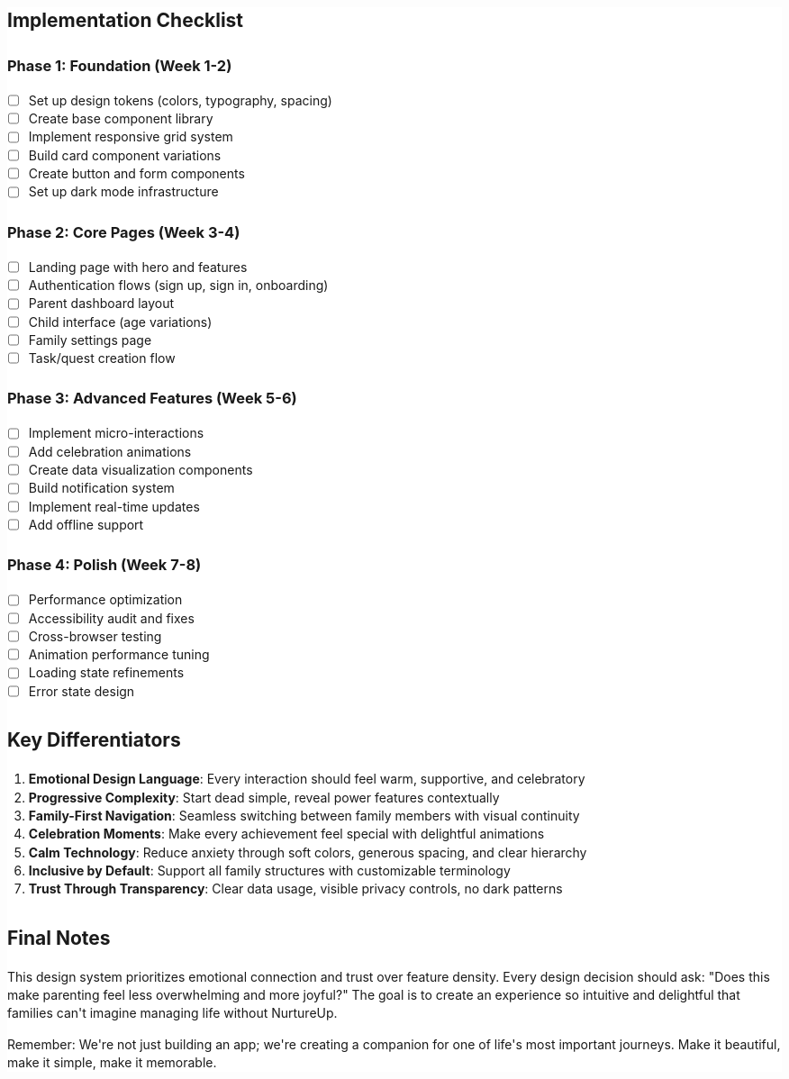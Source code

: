## Implementation Checklist

### Phase 1: Foundation (Week 1-2)
- [ ] Set up design tokens (colors, typography, spacing)
- [ ] Create base component library
- [ ] Implement responsive grid system
- [ ] Build card component variations
- [ ] Create button and form components
- [ ] Set up dark mode infrastructure

### Phase 2: Core Pages (Week 3-4)
- [ ] Landing page with hero and features
- [ ] Authentication flows (sign up, sign in, onboarding)
- [ ] Parent dashboard layout
- [ ] Child interface (age variations)
- [ ] Family settings page
- [ ] Task/quest creation flow

### Phase 3: Advanced Features (Week 5-6)
- [ ] Implement micro-interactions
- [ ] Add celebration animations
- [ ] Create data visualization components
- [ ] Build notification system
- [ ] Implement real-time updates
- [ ] Add offline support

### Phase 4: Polish (Week 7-8)
- [ ] Performance optimization
- [ ] Accessibility audit and fixes
- [ ] Cross-browser testing
- [ ] Animation performance tuning
- [ ] Loading state refinements
- [ ] Error state design

## Key Differentiators

1. **Emotional Design Language**: Every interaction should feel warm, supportive, and celebratory
2. **Progressive Complexity**: Start dead simple, reveal power features contextually
3. **Family-First Navigation**: Seamless switching between family members with visual continuity
4. **Celebration Moments**: Make every achievement feel special with delightful animations
5. **Calm Technology**: Reduce anxiety through soft colors, generous spacing, and clear hierarchy
6. **Inclusive by Default**: Support all family structures with customizable terminology
7. **Trust Through Transparency**: Clear data usage, visible privacy controls, no dark patterns

## Final Notes

This design system prioritizes emotional connection and trust over feature density. Every design decision should ask: "Does this make parenting feel less overwhelming and more joyful?" The goal is to create an experience so intuitive and delightful that families can't imagine managing life without NurtureUp.

Remember: We're not just building an app; we're creating a companion for one of life's most important journeys. Make it beautiful, make it simple, make it memorable.